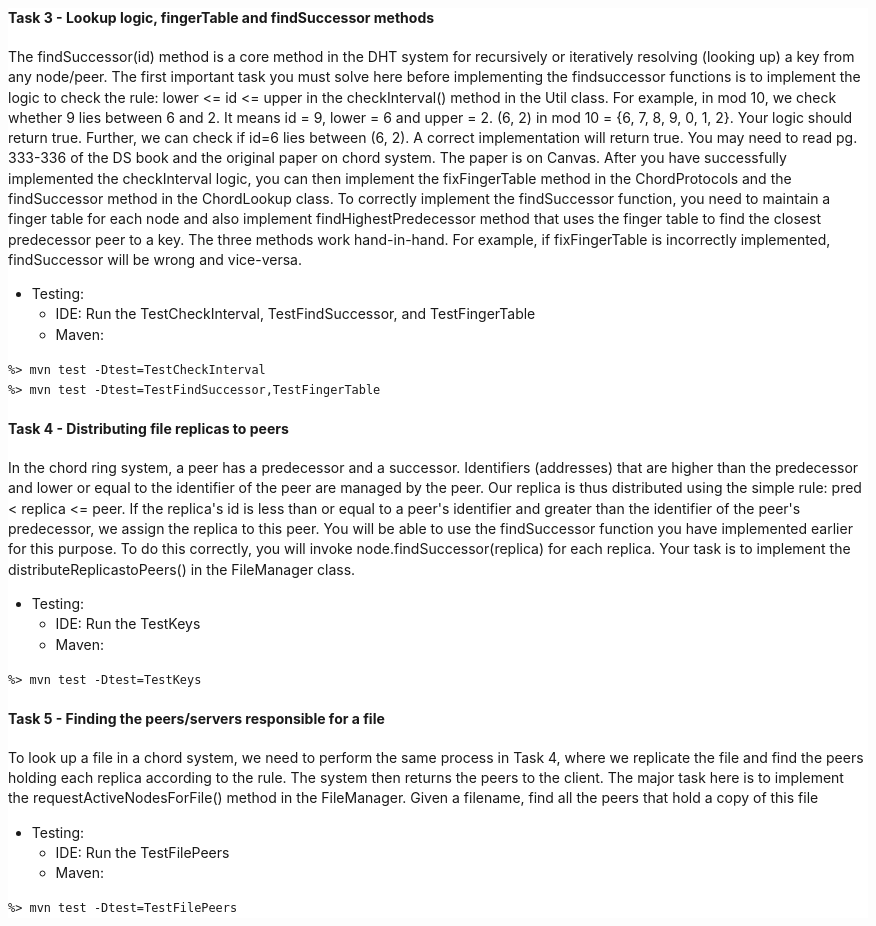 #### Task 3 - Lookup logic, fingerTable and findSuccessor methods
The findSuccessor(id) method is a core method in the DHT system for recursively or iteratively resolving (looking up) a key from any node/peer. The first important task you must solve here before implementing the findsuccessor functions is to implement the logic to check the rule: lower <= id <= upper in the checkInterval() method in the Util class. For example, in mod 10, we check whether 9 lies between 6 and 2. It means id = 9, lower = 6 and upper = 2. (6, 2) in mod 10 = {6, 7, 8, 9, 0, 1, 2}. Your logic should return true. Further, we can check if id=6 lies between (6, 2). A correct implementation will return true. 
You may need to read pg. 333-336 of the DS book and the original paper on chord system. The paper is on Canvas. 
After you have successfully implemented the checkInterval logic, you can then implement the fixFingerTable method in the ChordProtocols and the findSuccessor method in the ChordLookup class. To correctly implement the findSuccessor function, you need to maintain a finger table for each node and also implement findHighestPredecessor method that uses the finger table to find the closest predecessor peer to a key. The three methods work hand-in-hand. For example, if fixFingerTable is incorrectly implemented, findSuccessor will be wrong and vice-versa. 
 - Testing:
   - IDE: Run the TestCheckInterval, TestFindSuccessor, and TestFingerTable
   - Maven:
 ```
 %> mvn test -Dtest=TestCheckInterval
 %> mvn test -Dtest=TestFindSuccessor,TestFingerTable
 ```
 
#### Task 4 - Distributing file replicas to peers
In the chord ring system, a peer has a predecessor and a successor. Identifiers (addresses) that are higher than the predecessor and lower or equal to the identifier of the peer are managed by the peer.
Our replica is thus distributed using the simple rule: pred < replica <= peer. If the replica's id is less than or equal to a peer's identifier and greater than the identifier of the peer's predecessor, we assign the replica to this peer.
You will be able to use the findSuccessor function you have implemented earlier for this purpose. To do this correctly, you will invoke node.findSuccessor(replica) for each replica.
Your task is to implement the distributeReplicastoPeers() in the FileManager class.
 - Testing:
   - IDE: Run the TestKeys 
   - Maven: 
 ```
 %> mvn test -Dtest=TestKeys
 ```

#### Task 5 - Finding the peers/servers responsible for a file
To look up a file in a chord system, we need to perform the same process in Task 4, where we replicate the file and find the peers holding each replica according to the rule. The system then returns the peers to the client.
The major task here is to implement the requestActiveNodesForFile() method in the FileManager. Given a filename, find all the peers that hold a copy of this file
 - Testing:
   - IDE: Run the TestFilePeers 
   - Maven:
 ```
 %> mvn test -Dtest=TestFilePeers
 ```
